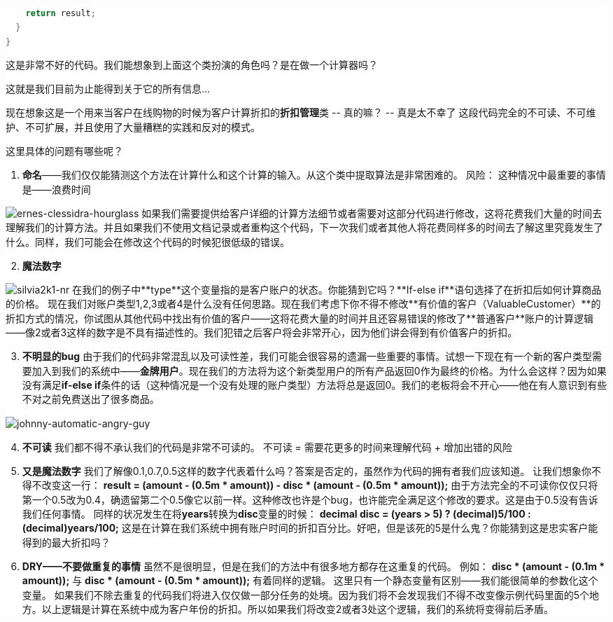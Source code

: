 ```java
    return result;
  }
}
```
这是非常不好的代码。我们能想象到上面这个类扮演的角色吗？是在做一个计算器吗？

这就是我们目前为止能得到关于它的所有信息...

现在想象这是一个用来当客户在线购物的时候为客户计算折扣的**折扣管理**类
-- 真的嘛？
-- 真是太不幸了
这段代码完全的不可读、不可维护、不可扩展，并且使用了大量糟糕的实践和反对的模式。

这里具体的问题有哪些呢？
1. **命名**——我们仅仅能猜测这个方法在计算什么和这个计算的输入。从这个类中提取算法是非常困难的。
风险：
这种情况中最重要的事情是——浪费时间
<img src="http://7xrop1.com1.z0.glb.clouddn.com/translate/CS_BAD_PRACTICES/ernes-clessidra-hourglass.png" width = "200px" height = "200px" alt="ernes-clessidra-hourglass" />
如果我们需要提供给客户详细的计算方法细节或者需要对这部分代码进行修改，这将花费我们大量的时间去理解我们的计算方法。并且如果我们不使用文档记录或者重构这个代码，下一次我们或者其他人将花费同样多的时间去了解这里究竟发生了什么。同样，我们可能会在修改这个代码的时候犯很低级的错误。

2. **魔法数字**
<img src="http://7xrop1.com1.z0.glb.clouddn.com/translate/CS_BAD_PRACTICES/silvia2k1-nr.png" width = "200px" height = "200px" alt="silvia2k1-nr" />
在我们的例子中**type**这个变量指的是客户账户的状态。你能猜到它吗？**If-else if**语句选择了在折扣后如何计算商品的价格。
现在我们对账户类型1,2,3或者4是什么没有任何思路。现在我们考虑下你不得不修改**有价值的客户（ValuableCustomer）**的折扣方式的情况，你试图从其他代码中找出有价值的客户——这将花费大量的时间并且还容易错误的修改了**普通客户**账户的计算逻辑——像2或者3这样的数字是不具有描述性的。我们犯错之后客户将会非常开心，因为他们讲会得到有价值客户的折扣。

3. **不明显的bug**
由于我们的代码非常混乱以及可读性差，我们可能会很容易的遗漏一些重要的事情。试想一下现在有一个新的客户类型需要加入到我们的系统中——**金牌用户**。现在我们的方法将为这个新类型用户的所有产品返回0作为最终的价格。为什么会这样？因为如果没有满足**if-else if**条件的话（这种情况是一个没有处理的账户类型）方法将总是返回0。我们的老板将会不开心——他在有人意识到有些不对之前免费送出了很多商品。
<img src="http://7xrop1.com1.z0.glb.clouddn.com/translate/CS_BAD_PRACTICES/johnny-automatic-angry-guy.png" width = "200px" height = "200px" alt="johnny-automatic-angry-guy" />

4. **不可读**
我们都不得不承认我们的代码是非常不可读的。
不可读 = 需要花更多的时间来理解代码 + 增加出错的风险

5. **又是魔法数字**
我们了解像0.1,0.7,0.5这样的数字代表着什么吗？答案是否定的，虽然作为代码的拥有者我们应该知道。
让我们想象你不得不改变这一行：
**result = (amount - (0.5m * amount)) - disc * (amount - (0.5m * amount));**
由于方法完全的不可读你仅仅只将第一个0.5改为0.4，确遗留第二个0.5像它以前一样。这种修改也许是个bug，也许能完全满足这个修改的要求。这是由于0.5没有告诉我们任何事情。
同样的状况发生在将**years**转换为**disc**变量的时候：
**decimal disc = (years > 5) ? (decimal)5/100 : (decimal)years/100;**
这是在计算在我们系统中拥有账户时间的折扣百分比。好吧，但是该死的5是什么鬼？你能猜到这是忠实客户能得到的最大折扣吗？

6. **DRY——不要做重复的事情**
虽然不是很明显，但是在我们的方法中有很多地方都存在这重复的代码。
例如：
**disc * (amount - (0.1m * amount));**
与
**disc * (amount - (0.5m * amount));**
有着同样的逻辑。
这里只有一个静态变量有区别——我们能很简单的参数化这个变量。
如果我们不除去重复的代码我们将进入仅仅做一部分任务的处境。因为我们将不会发现我们不得不改变像示例代码里面的5个地方。以上逻辑是计算在系统中成为客户年份的折扣。所以如果我们将改变2或者3处这个逻辑，我们的系统将变得前后矛盾。
